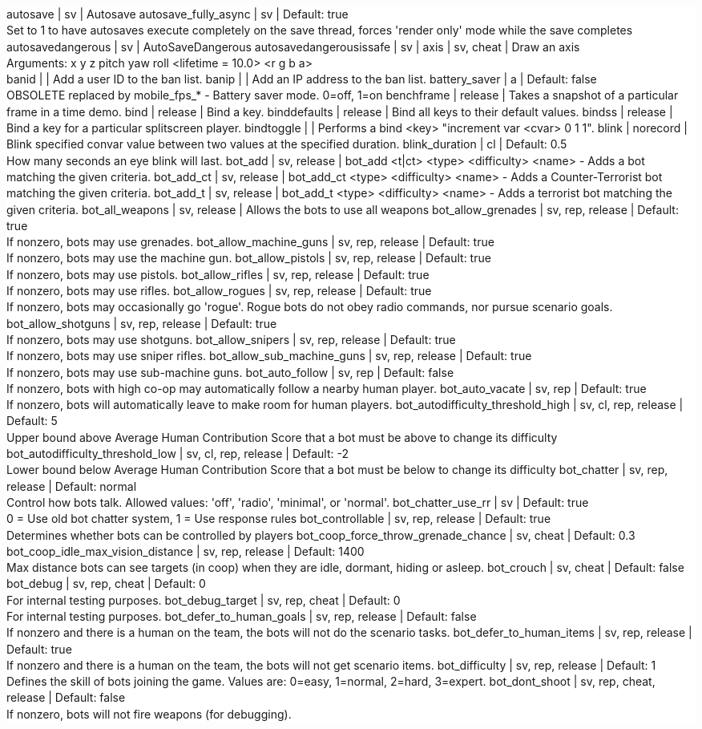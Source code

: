 autosave | sv | Autosave
autosave_fully_async | sv | Default: true<br>Set to 1 to have autosaves execute completely on the save thread, forces 'render only' mode while the save completes
autosavedangerous | sv | AutoSaveDangerous
autosavedangerousissafe | sv | 
axis | sv, cheat | Draw an axis<br>	Arguments:  x y z pitch yaw roll &lt;lifetime = 10.0&gt; &lt;r g b a&gt;<br>
banid |  | Add a user ID to the ban list.
banip |  | Add an IP address to the ban list.
battery_saver | a | Default: false<br>OBSOLETE replaced by mobile_fps_* - Battery saver mode. 0=off, 1=on
benchframe | release | Takes a snapshot of a particular frame in a time demo.
bind | release | Bind a key.
binddefaults | release | Bind all keys to their default values.
bindss | release | Bind a key for a particular splitscreen player.
bindtoggle |  | Performs a bind &lt;key&gt; "increment var &lt;cvar&gt; 0 1 1".
blink | norecord | Blink specified convar value between two values at the specified duration.
blink_duration | cl | Default: 0.5<br>How many seconds an eye blink will last.
bot_add | sv, release | bot_add &lt;t\|ct&gt; &lt;type&gt; &lt;difficulty&gt; &lt;name&gt; - Adds a bot matching the given criteria.
bot_add_ct | sv, release | bot_add_ct &lt;type&gt; &lt;difficulty&gt; &lt;name&gt; - Adds a Counter-Terrorist bot matching the given criteria.
bot_add_t | sv, release | bot_add_t &lt;type&gt; &lt;difficulty&gt; &lt;name&gt; - Adds a terrorist bot matching the given criteria.
bot_all_weapons | sv, release | Allows the bots to use all weapons
bot_allow_grenades | sv, rep, release | Default: true<br>If nonzero, bots may use grenades.
bot_allow_machine_guns | sv, rep, release | Default: true<br>If nonzero, bots may use the machine gun.
bot_allow_pistols | sv, rep, release | Default: true<br>If nonzero, bots may use pistols.
bot_allow_rifles | sv, rep, release | Default: true<br>If nonzero, bots may use rifles.
bot_allow_rogues | sv, rep, release | Default: true<br>If nonzero, bots may occasionally go 'rogue'. Rogue bots do not obey radio commands, nor pursue scenario goals.
bot_allow_shotguns | sv, rep, release | Default: true<br>If nonzero, bots may use shotguns.
bot_allow_snipers | sv, rep, release | Default: true<br>If nonzero, bots may use sniper rifles.
bot_allow_sub_machine_guns | sv, rep, release | Default: true<br>If nonzero, bots may use sub-machine guns.
bot_auto_follow | sv, rep | Default: false<br>If nonzero, bots with high co-op may automatically follow a nearby human player.
bot_auto_vacate | sv, rep | Default: true<br>If nonzero, bots will automatically leave to make room for human players.
bot_autodifficulty_threshold_high | sv, cl, rep, release | Default: 5<br>Upper bound above Average Human Contribution Score that a bot must be above to change its difficulty
bot_autodifficulty_threshold_low | sv, cl, rep, release | Default: -2<br>Lower bound below Average Human Contribution Score that a bot must be below to change its difficulty
bot_chatter | sv, rep, release | Default: normal<br>Control how bots talk. Allowed values: 'off', 'radio', 'minimal', or 'normal'.
bot_chatter_use_rr | sv | Default: true<br>0 = Use old bot chatter system, 1 = Use response rules
bot_controllable | sv, rep, release | Default: true<br>Determines whether bots can be controlled by players
bot_coop_force_throw_grenade_chance | sv, cheat | Default: 0.3<br>
bot_coop_idle_max_vision_distance | sv, rep, release | Default: 1400<br>Max distance bots can see targets (in coop) when they are idle, dormant, hiding or asleep.
bot_crouch | sv, cheat | Default: false<br>
bot_debug | sv, rep, cheat | Default: 0<br>For internal testing purposes.
bot_debug_target | sv, rep, cheat | Default: 0<br>For internal testing purposes.
bot_defer_to_human_goals | sv, rep, release | Default: false<br>If nonzero and there is a human on the team, the bots will not do the scenario tasks.
bot_defer_to_human_items | sv, rep, release | Default: true<br>If nonzero and there is a human on the team, the bots will not get scenario items.
bot_difficulty | sv, rep, release | Default: 1<br>Defines the skill of bots joining the game.  Values are: 0=easy, 1=normal, 2=hard, 3=expert.
bot_dont_shoot | sv, rep, cheat, release | Default: false<br>If nonzero, bots will not fire weapons (for debugging).